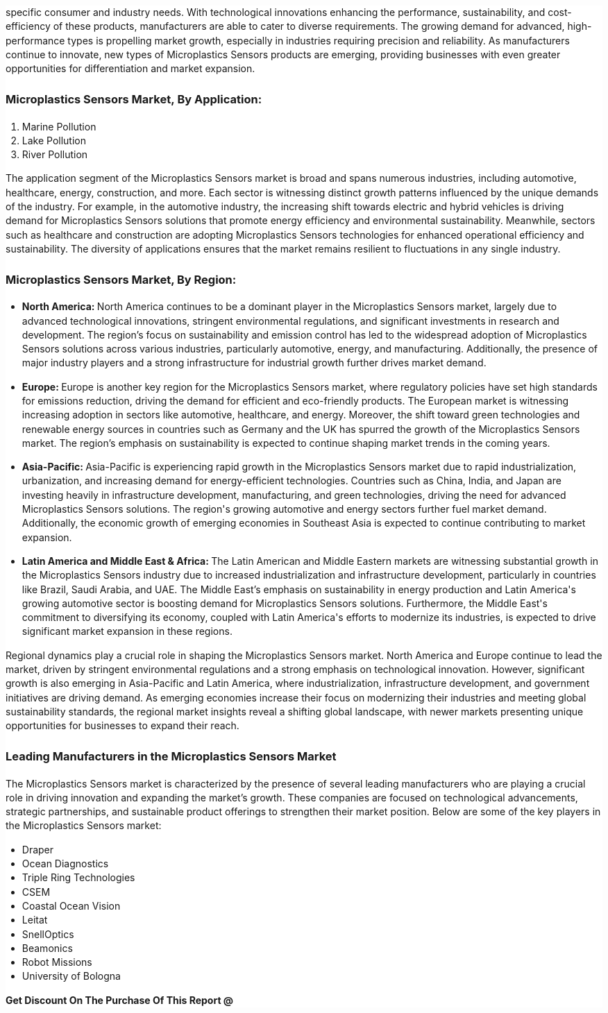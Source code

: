 specific consumer and industry needs. With technological innovations enhancing the performance, sustainability, and cost-efficiency of these products, manufacturers are able to cater to diverse requirements. The growing demand for advanced, high-performance types is propelling market growth, especially in industries requiring precision and reliability. As manufacturers continue to innovate, new types of Microplastics Sensors products are emerging, providing businesses with even greater opportunities for differentiation and market expansion.</p><h3>Microplastics Sensors Market,&nbsp;By Application:</h3><ol><li>Marine Pollution<li> Lake Pollution<li> River Pollution</li></ol><p>The application segment of the Microplastics Sensors market is broad and spans numerous industries, including automotive, healthcare, energy, construction, and more. Each sector is witnessing distinct growth patterns influenced by the unique demands of the industry. For example, in the automotive industry, the increasing shift towards electric and hybrid vehicles is driving demand for Microplastics Sensors solutions that promote energy efficiency and environmental sustainability. Meanwhile, sectors such as healthcare and construction are adopting Microplastics Sensors technologies for enhanced operational efficiency and sustainability. The diversity of applications ensures that the market remains resilient to fluctuations in any single industry.</p><h3>Microplastics Sensors Market, By Region:</h3><ul><li><p><strong>North America:&nbsp;</strong>North America continues to be a dominant player in the Microplastics Sensors market, largely due to advanced technological innovations, stringent environmental regulations, and significant investments in research and development. The region&rsquo;s focus on sustainability and emission control has led to the widespread adoption of Microplastics Sensors solutions across various industries, particularly automotive, energy, and manufacturing. Additionally, the presence of major industry players and a strong infrastructure for industrial growth further drives market demand.</p></li><li><p><strong><strong>Europe:&nbsp;</strong></strong>Europe is another key region for the Microplastics Sensors market, where regulatory policies have set high standards for emissions reduction, driving the demand for efficient and eco-friendly products. The European market is witnessing increasing adoption in sectors like automotive, healthcare, and energy. Moreover, the shift toward green technologies and renewable energy sources in countries such as Germany and the UK has spurred the growth of the Microplastics Sensors market. The region&rsquo;s emphasis on sustainability is expected to continue shaping market trends in the coming years.</p></li><li><p><strong><strong>Asia-Pacific:&nbsp;</strong></strong>Asia-Pacific is experiencing rapid growth in the Microplastics Sensors market due to rapid industrialization, urbanization, and increasing demand for energy-efficient technologies. Countries such as China, India, and Japan are investing heavily in infrastructure development, manufacturing, and green technologies, driving the need for advanced Microplastics Sensors solutions. The region's growing automotive and energy sectors further fuel market demand. Additionally, the economic growth of emerging economies in Southeast Asia is expected to continue contributing to market expansion.</p></li><li><p><strong><strong>Latin America and Middle East &amp; Africa:&nbsp;</strong></strong>The Latin American and Middle Eastern markets are witnessing substantial growth in the Microplastics Sensors industry due to increased industrialization and infrastructure development, particularly in countries like Brazil, Saudi Arabia, and UAE. The Middle East&rsquo;s emphasis on sustainability in energy production and Latin America's growing automotive sector is boosting demand for Microplastics Sensors solutions. Furthermore, the Middle East's commitment to diversifying its economy, coupled with Latin America's efforts to modernize its industries, is expected to drive significant market expansion in these regions.</p></li></ul><p>Regional dynamics play a crucial role in shaping the Microplastics Sensors market. North America and Europe continue to lead the market, driven by stringent environmental regulations and a strong emphasis on technological innovation. However, significant growth is also emerging in Asia-Pacific and Latin America, where industrialization, infrastructure development, and government initiatives are driving demand. As emerging economies increase their focus on modernizing their industries and meeting global sustainability standards, the regional market insights reveal a shifting global landscape, with newer markets presenting unique opportunities for businesses to expand their reach.</p><h3><strong>Leading Manufacturers in the Microplastics Sensors Market</strong></h3><p>The Microplastics Sensors market is characterized by the presence of several leading manufacturers who are playing a crucial role in driving innovation and expanding the market&rsquo;s growth. These companies are focused on technological advancements, strategic partnerships, and sustainable product offerings to strengthen their market position. Below are some of the key players in the Microplastics Sensors market:</p></div><div class="article-main__content" data-test-id="publishing-text-block"><ul><li><span class="">Draper<li>Ocean Diagnostics<li>Triple Ring Technologies<li>CSEM<li>Coastal Ocean Vision<li>Leitat<li>SnellOptics<li>Beamonics<li>Robot Missions<li>University of Bologna</span></li></ul></div><div class="article-main__content" data-test-id="publishing-text-block"><p><span class="font-[700]"><strong>Get Discount On The Purchase Of This Report @</strong>